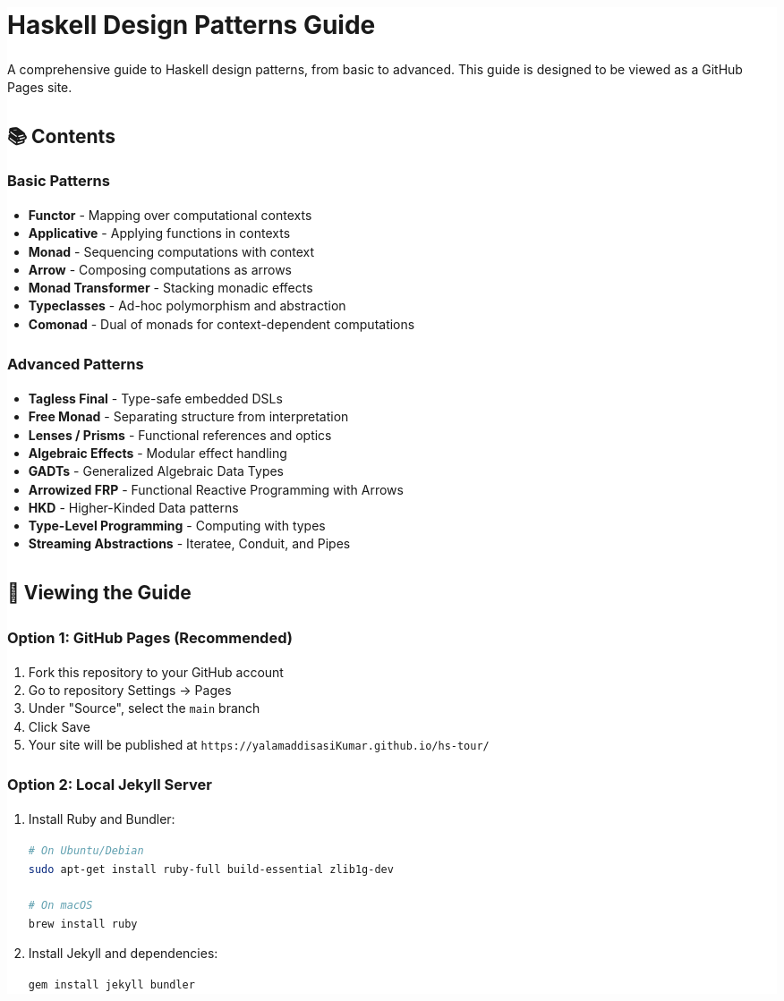 # Haskell Design Patterns Guide

A comprehensive guide to Haskell design patterns, from basic to advanced. This guide is designed to be viewed as a GitHub Pages site.

## 📚 Contents

### Basic Patterns
- **Functor** - Mapping over computational contexts
- **Applicative** - Applying functions in contexts
- **Monad** - Sequencing computations with context
- **Arrow** - Composing computations as arrows
- **Monad Transformer** - Stacking monadic effects
- **Typeclasses** - Ad-hoc polymorphism and abstraction
- **Comonad** - Dual of monads for context-dependent computations

### Advanced Patterns
- **Tagless Final** - Type-safe embedded DSLs
- **Free Monad** - Separating structure from interpretation
- **Lenses / Prisms** - Functional references and optics
- **Algebraic Effects** - Modular effect handling
- **GADTs** - Generalized Algebraic Data Types
- **Arrowized FRP** - Functional Reactive Programming with Arrows
- **HKD** - Higher-Kinded Data patterns
- **Type-Level Programming** - Computing with types
- **Streaming Abstractions** - Iteratee, Conduit, and Pipes

## 🚀 Viewing the Guide

### Option 1: GitHub Pages (Recommended)

1. Fork this repository to your GitHub account
2. Go to repository Settings → Pages
3. Under "Source", select the `main` branch
4. Click Save
5. Your site will be published at `https://yalamaddisasiKumar.github.io/hs-tour/`

### Option 2: Local Jekyll Server

1. Install Ruby and Bundler:
   ```bash
   # On Ubuntu/Debian
   sudo apt-get install ruby-full build-essential zlib1g-dev
   
   # On macOS
   brew install ruby
   ```

2. Install Jekyll and dependencies:
   ```bash
   gem install jekyll bundler
   ```
